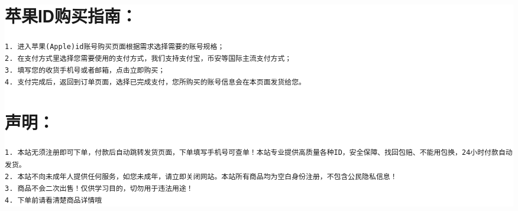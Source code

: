 # 苹果ID购买指南：
    1. 进入苹果(Apple)id账号购买页面根据需求选择需要的账号规格；
    2. 在支付方式里选择您需要使用的支付方式，我们支持支付宝，币安等国际主流支付方式；
    3. 填写您的收货手机号或者邮箱，点击立即购买；
    4. 支付完成后，返回到订单页面，选择已完成支付，您所购买的账号信息会在本页面发货给您。

# 声明：
    1. 本站无须注册即可下单，付款后自动跳转发货页面，下单填写手机号可查单！本站专业提供高质量各种ID，安全保障、找回包赔、不能用包换，24小时付款自动发货。
    2. 本站不向未成年人提供任何服务，如您未成年，请立即关闭网站。本站所有商品均为空白身份注册，不包含公民隐私信息！
    3. 商品不会二次出售！仅供学习目的，切勿用于违法用途！
    4. 下单前请看清楚商品详情哦